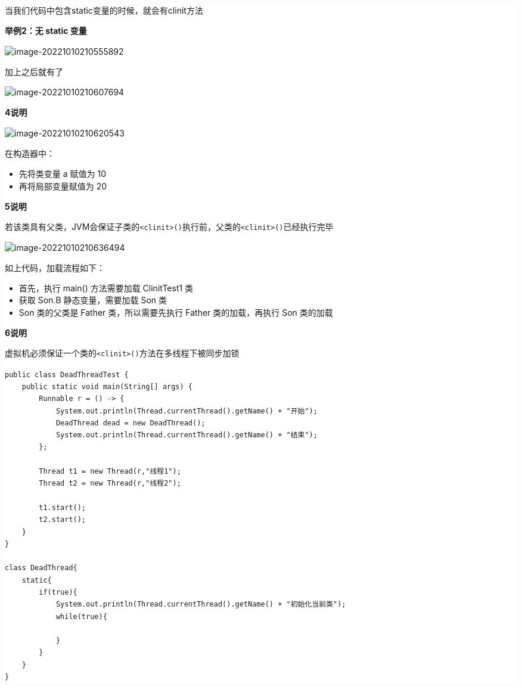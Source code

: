 当我们代码中包含static变量的时候，就会有clinit方法

**举例2：无 static 变量**

![image-20221010210555892](https://yumoimgbed.oss-cn-shenzhen.aliyuncs.com/img/image-20221010210555892.png)

加上之后就有了

![image-20221010210607694](https://yumoimgbed.oss-cn-shenzhen.aliyuncs.com/img/image-20221010210607694.png)

**4说明**

![image-20221010210620543](https://yumoimgbed.oss-cn-shenzhen.aliyuncs.com/img/image-20221010210620543.png)

在构造器中：

- 先将类变量 a 赋值为 10
- 再将局部变量赋值为 20

**5说明**

若该类具有父类，JVM会保证子类的`<clinit>()`执行前，父类的`<clinit>()`已经执行完毕

![image-20221010210636494](https://yumoimgbed.oss-cn-shenzhen.aliyuncs.com/img/image-20221010210636494.png)

如上代码，加载流程如下：

- 首先，执行 main() 方法需要加载 ClinitTest1 类
- 获取 Son.B 静态变量，需要加载 Son 类
- Son 类的父类是 Father 类，所以需要先执行 Father 类的加载，再执行 Son 类的加载

**6说明**

虚拟机必须保证一个类的`<clinit>()`方法在多线程下被同步加锁

```
public class DeadThreadTest {
    public static void main(String[] args) {
        Runnable r = () -> {
            System.out.println(Thread.currentThread().getName() + "开始");
            DeadThread dead = new DeadThread();
            System.out.println(Thread.currentThread().getName() + "结束");
        };

        Thread t1 = new Thread(r,"线程1");
        Thread t2 = new Thread(r,"线程2");

        t1.start();
        t2.start();
    }
}

class DeadThread{
    static{
        if(true){
            System.out.println(Thread.currentThread().getName() + "初始化当前类");
            while(true){

            }
        }
    }
}
```
